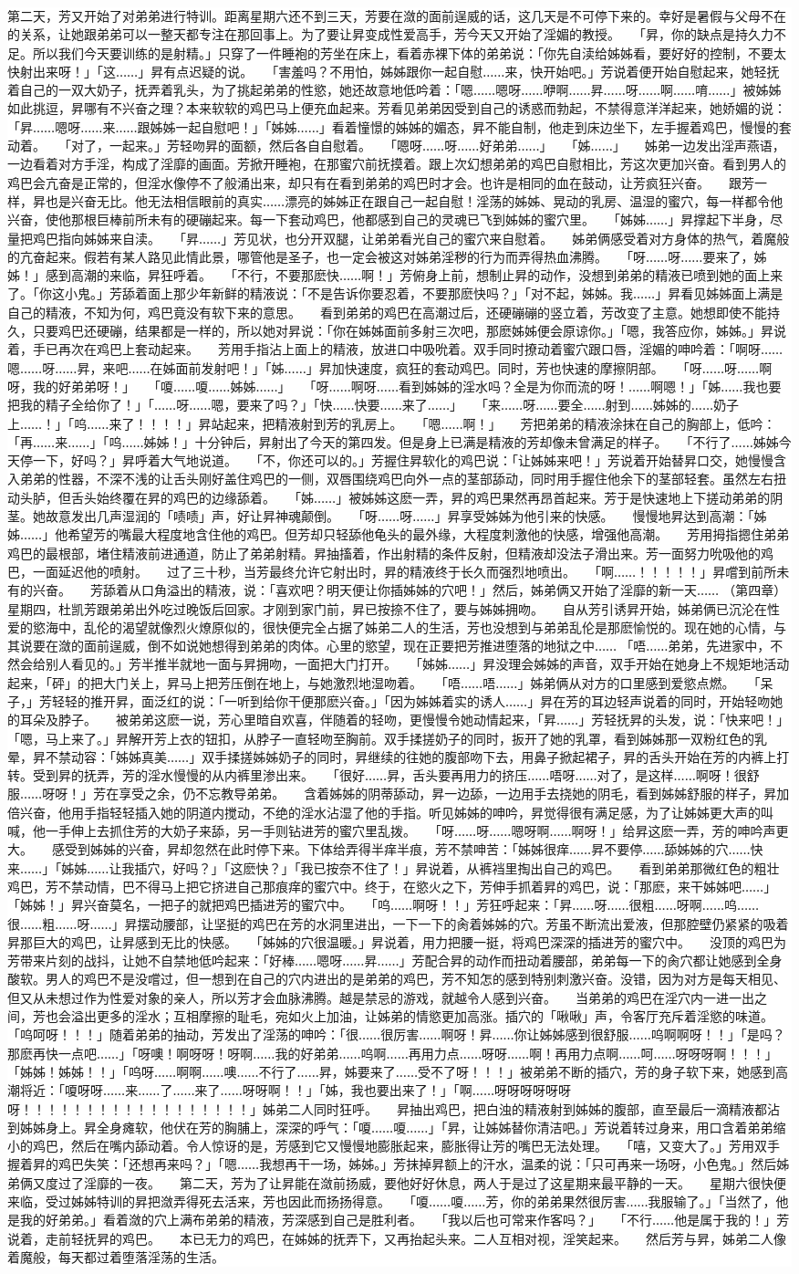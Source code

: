 第二天，芳又开始了对弟弟进行特训。距离星期六还不到三天，芳要在潋的面前逞威的话，这几天是不可停下来的。幸好是暑假与父母不在的关系，让她跟弟弟可以一整天都专注在那回事上。为了要让昇变成性爱高手，芳今天又开始了淫媚的教授。　　「昇，你的缺点是持久力不足。所以我们今天要训练的是射精。」只穿了一件睡袍的芳坐在床上，看着赤裸下体的弟弟说：「你先自渎给姊姊看，要好好的控制，不要太快射出来呀！」「这……」昇有点迟疑的说。　　「害羞吗？不用怕，姊姊跟你一起自慰……来，快开始吧。」芳说着便开始自慰起来，她轻抚着自己的一双大奶子，抚弄着乳头，为了挑起弟弟的性慾，她还故意地低吟着：「嗯……嗯呀……咿啊……昇……呀……啊……唷……」被姊姊如此挑逗，昇哪有不兴奋之理？本来软软的鸡巴马上便充血起来。芳看见弟弟因受到自己的诱惑而勃起，不禁得意洋洋起来，她娇媚的说：「昇……嗯呀……来……跟姊姊一起自慰吧！」「姊姊……」看着憧憬的姊姊的媚态，昇不能自制，他走到床边坐下，左手握着鸡巴，慢慢的套动着。　　「对了，一起来。」芳轻吻昇的面额，然后各自自慰着。　　「嗯呀……呀……好弟弟……」　　「姊……」　　姊弟一边发出淫声燕语，一边看着对方手淫，构成了淫靡的画面。芳掀开睡袍，在那蜜穴前抚摸着。跟上次幻想弟弟的鸡巴自慰相比，芳这次更加兴奋。看到男人的鸡巴会亢奋是正常的，但淫水像停不了般涌出来，却只有在看到弟弟的鸡巴时才会。也许是相同的血在鼓动，让芳疯狂兴奋。　　跟芳一样，昇也是兴奋无比。他无法相信眼前的真实……漂亮的姊姊正在跟自己一起自慰！淫荡的姊姊、晃动的乳房、温湿的蜜穴，每一样都令他兴奋，使他那根巨棒前所未有的硬磞起来。每一下套动鸡巴，他都感到自己的灵魂已飞到姊姊的蜜穴里。　　「姊姊……」昇撑起下半身，尽量把鸡巴指向姊姊来自渎。　　「昇……」芳见状，也分开双腿，让弟弟看光自己的蜜穴来自慰着。　　姊弟俩感受着对方身体的热气，着魔般的亢奋起来。假若有某人路见此情此景，哪管他是圣子，也一定会被这对姊弟淫秽的行为而弄得热血沸腾。　　「呀……呀……要来了，姊姊！」感到高潮的来临，昇狂呼着。　　「不行，不要那麽快……啊！」芳俯身上前，想制止昇的动作，没想到弟弟的精液已喷到她的面上来了。「你这小鬼。」芳舔着面上那少年新鲜的精液说：「不是告诉你要忍着，不要那麽快吗？」「对不起，姊姊。我……」昇看见姊姊面上满是自己的精液，不知为何，鸡巴竟没有软下来的意思。　　看到弟弟的鸡巴在高潮过后，还硬磞磞的竖立着，芳改变了主意。她想即使不能持久，只要鸡巴还硬磞，结果都是一样的，所以她对昇说：「你在姊姊面前多射三次吧，那麽姊姊便会原谅你。」「嗯，我答应你，姊姊。」昇说着，手已再次在鸡巴上套动起来。　　芳用手指沾上面上的精液，放进口中吸吮着。双手同时撩动着蜜穴跟口唇，淫媚的呻吟着：「啊呀……嗯……呀……昇，来吧……在姊面前发射吧！」「姊……」昇加快速度，疯狂的套动鸡巴。同时，芳也快速的摩擦阴部。　　「呀……呀……啊呀，我的好弟弟呀！」　　「嗄……嗄……姊姊……」　　「呀……啊呀……看到姊姊的淫水吗？全是为你而流的呀！……啊嗯！」「姊……我也要把我的精子全给你了！」「……呀……嗯，要来了吗？」「快……快要……来了……」　　「来……呀……要全……射到……姊姊的……奶子上……！」「呜……来了！！！！」昇站起来，把精液射到芳的乳房上。　　「嗯……啊！」　　芳把弟弟的精液涂抹在自己的胸部上，低吟：「再……来……」「呜……姊姊！」十分钟后，昇射出了今天的第四发。但是身上已满是精液的芳却像未曾满足的样子。　　「不行了……姊姊今天停一下，好吗？」昇呼着大气地说道。　　「不，你还可以的。」芳握住昇软化的鸡巴说：「让姊姊来吧！」芳说着开始替昇口交，她慢慢含入弟弟的性器，不深不浅的让舌头刚好盖住鸡巴的一侧，双唇围绕鸡巴向外一点的茎部舔动，同时用手握住他余下的茎部轻套。虽然左右扭动头胪，但舌头始终覆在昇的鸡巴的边缘舔着。　　「姊……」被姊姊这麽一弄，昇的鸡巴果然再昂首起来。芳于是快速地上下搓动弟弟的阴茎。她故意发出几声湿润的「啧啧」声，好让昇神魂颠倒。　　「呀……呀……」昇享受姊姊为他引来的快感。　　慢慢地昇达到高潮：「姊姊……」他希望芳的嘴最大程度地含住他的鸡巴。但芳却只轻舔他龟头的最外缘，大程度刺激他的快感，增强他高潮。　　芳用拇指摁住弟弟鸡巴的最根部，堵住精液前进通道，防止了弟弟射精。昇抽搐着，作出射精的条件反射，但精液却没法子滑出来。芳一面努力吮吸他的鸡巴，一面延迟他的喷射。　　过了三十秒，当芳最终允许它射出时，昇的精液终于长久而强烈地喷出。　　「啊……！！！！！」昇嚐到前所未有的兴奋。　　芳舔着从口角溢出的精液，说：「喜欢吧？明天便让你插姊姊的穴吧！」然后，姊弟俩又开始了淫靡的新一天…… （第四章） 星期四，杜凯芳跟弟弟出外吃过晚饭后回家。才刚到家门前，昇已按捺不住了，要与姊姊拥吻。　　自从芳引诱昇开始，姊弟俩已沉沦在性爱的慾海中，乱伦的渴望就像烈火燎原似的，很快便完全占据了姊弟二人的生活，芳也没想到与弟弟乱伦是那麽愉悦的。现在她的心情，与其说要在潋的面前逞威，倒不如说她想得到弟弟的肉体。心里的慾望，现在正要把芳推进堕落的地狱之中…… 「唔……弟弟，先进家中，不然会给别人看见的。」芳半推半就地一面与昇拥吻，一面把大门打开。　　「姊姊……」昇没理会姊姊的声音，双手开始在她身上不规矩地活动起来，「砰」的把大门关上，昇马上把芳压倒在地上，与她激烈地湿吻着。　　「唔……唔……」姊弟俩从对方的口里感到爱慾点燃。　　「呆子，」芳轻轻的推开昇，面泛红的说：「一听到给你干便那麽兴奋。」「因为姊姊着实的诱人……」昇在芳的耳边轻声说着的同时，开始轻吻她的耳朵及脖子。　　被弟弟这麽一说，芳心里暗自欢喜，伴随着的轻吻，更慢慢令她动情起来，「昇……」芳轻抚昇的头发，说：「快来吧！」「嗯，马上来了。」昇解开芳上衣的钮扣，从脖子一直轻吻至胸前。双手揉搓奶子的同时，扳开了她的乳罩，看到姊姊那一双粉红色的乳晕，昇不禁动容：「姊姊真美……」双手揉搓姊姊奶子的同时，昇继续的往她的腹部吻下去，用鼻子掀起裙子，昇的舌头开始在芳的内裤上打转。受到昇的抚弄，芳的淫水慢慢的从内裤里渗出来。　　「很好……昇，舌头要再用力的挤压……唔呀……对了，是这样……啊呀！很舒服……呀呀！」芳在享受之余，仍不忘教导弟弟。　　含着姊姊的阴蒂舔动，昇一边舔，一边用手去挠她的阴毛，看到姊姊舒服的样子，昇加倍兴奋，他用手指轻轻插入她的阴道内搅动，不绝的淫水沾湿了他的手指。听见姊姊的呻吟，昇觉得很有满足感，为了让姊姊更大声的叫喊，他一手伸上去抓住芳的大奶子来舔，另一手则钻进芳的蜜穴里乱拨。　　「呀……呀……嗯呀啊……啊呀！」给昇这麽一弄，芳的呻吟声更大。　　感受到姊姊的兴奋，昇却忽然在此时停下来。下体给弄得半痒半痕，芳不禁呻苦：「姊姊很痒……昇不要停……舔姊姊的穴……快来……」「姊姊……让我插穴，好吗？」「这麽快？」「我已按奈不住了！」昇说着，从裤裆里掏出自己的鸡巴。　　看到弟弟那微红色的粗壮鸡巴，芳不禁动情，巴不得马上把它挤进自己那痕痒的蜜穴中。终于，在慾火之下，芳伸手抓着昇的鸡巴，说：「那麽，来干姊姊吧……」「姊姊！」昇兴奋莫名，一把子的就把鸡巴插进芳的蜜穴中。　　「呜……啊呀！！」芳狂呼起来：「昇……呀……很粗……呀啊……呜……很……粗……呀……」昇摆动腰部，让坚挺的鸡巴在芳的水洞里进出，一下一下的肏着姊姊的穴。芳虽不断流出爱液，但那腔壁仍紧紧的吸着昇那巨大的鸡巴，让昇感到无比的快感。　　「姊姊的穴很温暖。」昇说着，用力把腰一挺，将鸡巴深深的插进芳的蜜穴中。　　没顶的鸡巴为芳带来片刻的战抖，让她不自禁地低吟起来：「好棒……嗯呀……昇……」芳配合昇的动作而扭动着腰部，弟弟每一下的肏穴都让她感到全身酸软。男人的鸡巴不是没嚐过，但一想到在自己的穴内进出的是弟弟的鸡巴，芳不知怎的感到特别刺激兴奋。没错，因为对方是每天相见、但又从未想过作为性爱对象的亲人，所以芳才会血脉沸腾。越是禁忌的游戏，就越令人感到兴奋。　　当弟弟的鸡巴在淫穴内一进一出之间，芳也会溢出更多的淫水；互相摩擦的耻毛，宛如火上加油，让姊弟的情慾更加高涨。插穴的「啾啾」声，令客厅充斥着淫慾的味道。　　「呜呵呀！！！」随着弟弟的抽动，芳发出了淫荡的呻吟：「很……很厉害……啊呀！昇……你让姊姊感到很舒服……呜啊啊呀！！」「是吗？那麽再快一点吧……」「呀噢！啊呀呀！呀啊……我的好弟弟……呜啊……再用力点……呀呀……啊！再用力点啊……呵……呀呀呀啊！！！」「姊姊！姊姊！！」「呜呀……啊啊……噢……不行了……昇，姊要来了……受不了呀！！！」被弟弟不断的插穴，芳的身子软下来，她感到高潮将近：「嗄呀呀……来……了……来了……呀呀啊！！」「姊，我也要出来了！」「啊……呀呀呀呀呀呀呀！！！！！！！！！！！！！！！！！！」姊弟二人同时狂呼。　　昇抽出鸡巴，把白浊的精液射到姊姊的腹部，直至最后一滴精液都沾到姊姊身上。昇全身瘫软，他伏在芳的胸脯上，深深的呼气：「嗄……嗄……」「昇，让姊姊替你清洁吧。」芳说着转过身来，用口含着弟弟缩小的鸡巴，然后在嘴内舔动着。令人惊讶的是，芳感到它又慢慢地膨胀起来，膨胀得让芳的嘴巴无法处理。　　「嘻，又变大了。」芳用双手握着昇的鸡巴失笑：「还想再来吗？」「嗯……我想再干一场，姊姊。」芳抹掉昇额上的汗水，温柔的说：「只可再来一场呀，小色鬼。」然后姊弟俩又度过了淫靡的一夜。　　第二天，芳为了让昇能在潋前扬威，要他好好休息，两人于是过了这星期来最平静的一天。　　星期六很快便来临，受过姊姊特训的昇把潋弄得死去活来，芳也因此而扬扬得意。　　「嗄……嗄……芳，你的弟弟果然很厉害……我服输了。」「当然了，他是我的好弟弟。」看着潋的穴上满布弟弟的精液，芳深感到自己是胜利者。　　「我以后也可常来作客吗？」　　「不行……他是属于我的！」芳说着，走前轻抚昇的鸡巴。　　本已无力的鸡巴，在姊姊的抚弄下，又再抬起头来。二人互相对视，淫笑起来。　　然后芳与昇，姊弟二人像着魔般，每天都过着堕落淫荡的生活。




